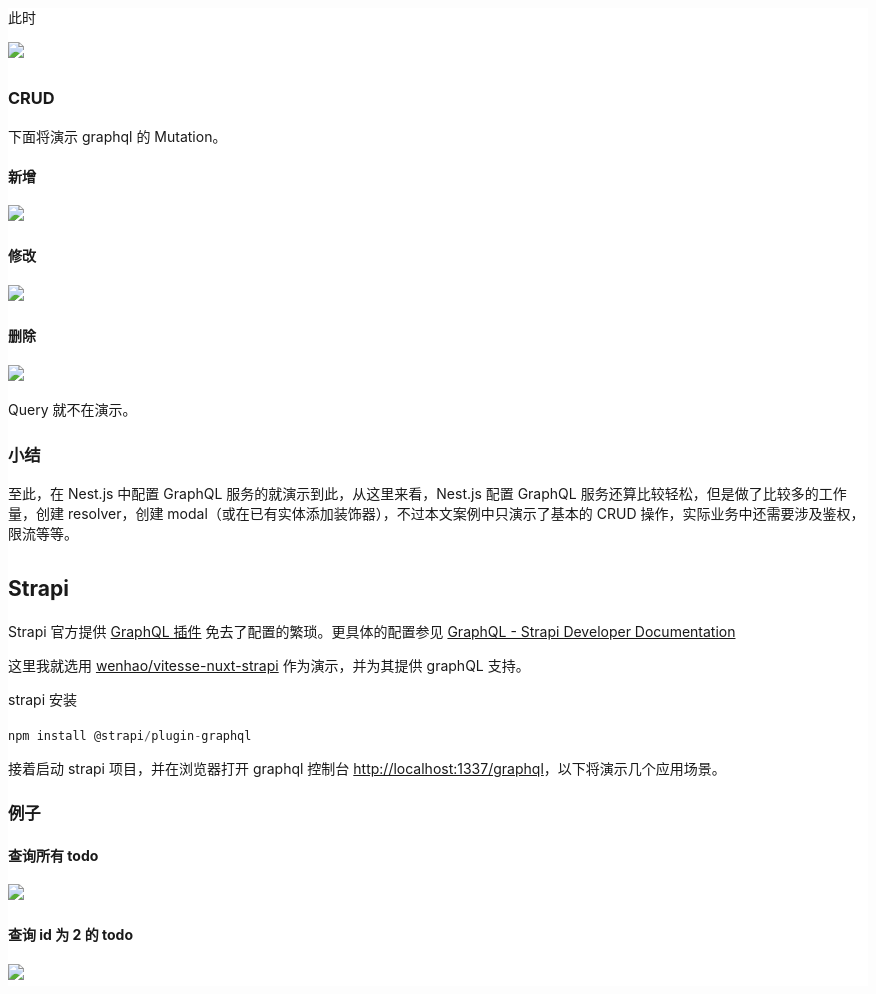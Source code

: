 此时

![](https://img.kuizuo.cn/image_7-twN56Aym.png)

### CRUD

下面将演示 graphql 的 Mutation。

#### 新增

![](https://img.kuizuo.cn/image_NPqShDN3Pl.png)

#### 修改

![](https://img.kuizuo.cn/image_c4ycwRs-po.png)

#### 删除

![](https://img.kuizuo.cn/image_xpkHhpS1-K.png)

Query 就不在演示。

### 小结

至此，在 Nest.js 中配置 GraphQL 服务的就演示到此，从这里来看，Nest.js 配置 GraphQL 服务还算比较轻松，但是做了比较多的工作量，创建 resolver，创建 modal（或在已有实体添加装饰器），不过本文案例中只演示了基本的 CRUD 操作，实际业务中还需要涉及鉴权，限流等等。

## Strapi

Strapi 官方提供 [GraphQL 插件](https://market.strapi.io/plugins/@strapi-plugin-graphql 'GraphQL插件') 免去了配置的繁琐。更具体的配置参见 [GraphQL - Strapi Developer Documentation](https://docs.strapi.io/developer-docs/latest/development/plugins/graphql.html 'GraphQL - Strapi Developer Documentation')

这里我就选用 [wenhao/vitesse-nuxt-strapi](https://github.com/wenhao/vitesse-nuxt-strapi 'wenhao/vitesse-nuxt-strapi') 作为演示，并为其提供 graphQL 支持。

strapi 安装

```javascript
npm install @strapi/plugin-graphql
```

接着启动 strapi 项目，并在浏览器打开 graphql 控制台 [http://localhost:1337/graphql](http://localhost:1337/graphql 'http://localhost:1337/graphql')，以下将演示几个应用场景。

### 例子

#### 查询所有 todo

![](https://img.kuizuo.cn/image_4GFUs8CmQJ.png)

#### 查询 id 为 2 的 todo

![](https://img.kuizuo.cn/image_NMM4e3L_y8.png)
